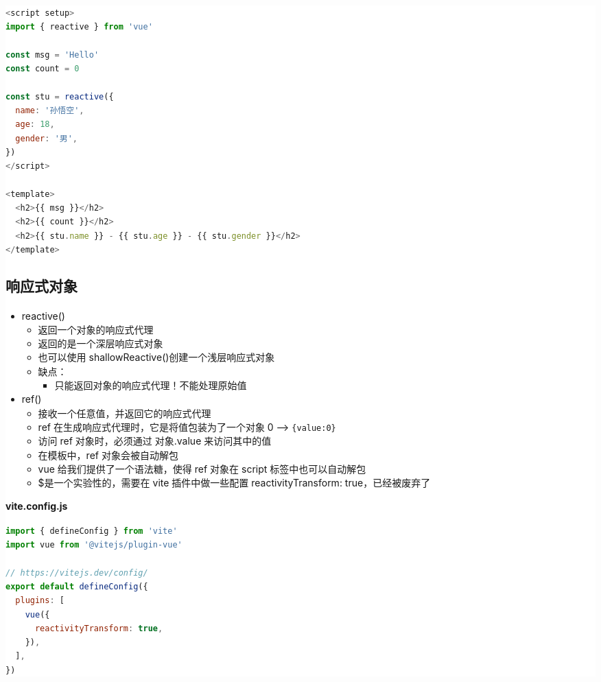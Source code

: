 ```js
<script setup>
import { reactive } from 'vue'

const msg = 'Hello'
const count = 0

const stu = reactive({
  name: '孙悟空',
  age: 18,
  gender: '男',
})
</script>

<template>
  <h2>{{ msg }}</h2>
  <h2>{{ count }}</h2>
  <h2>{{ stu.name }} - {{ stu.age }} - {{ stu.gender }}</h2>
</template>
```

## 响应式对象

- reactive()
  - 返回一个对象的响应式代理
  - 返回的是一个深层响应式对象
  - 也可以使用 shallowReactive()创建一个浅层响应式对象
  - 缺点：
    - 只能返回对象的响应式代理！不能处理原始值
- ref()
  - 接收一个任意值，并返回它的响应式代理
  - ref 在生成响应式代理时，它是将值包装为了一个对象 0 --> `{value:0}`
  - 访问 ref 对象时，必须通过 对象.value 来访问其中的值
  - 在模板中，ref 对象会被自动解包
  - vue 给我们提供了一个语法糖，使得 ref 对象在 script 标签中也可以自动解包
  - $是一个实验性的，需要在 vite 插件中做一些配置 reactivityTransform: true，已经被废弃了

**vite.config.js**

```js
import { defineConfig } from 'vite'
import vue from '@vitejs/plugin-vue'

// https://vitejs.dev/config/
export default defineConfig({
  plugins: [
    vue({
      reactivityTransform: true,
    }),
  ],
})
```
